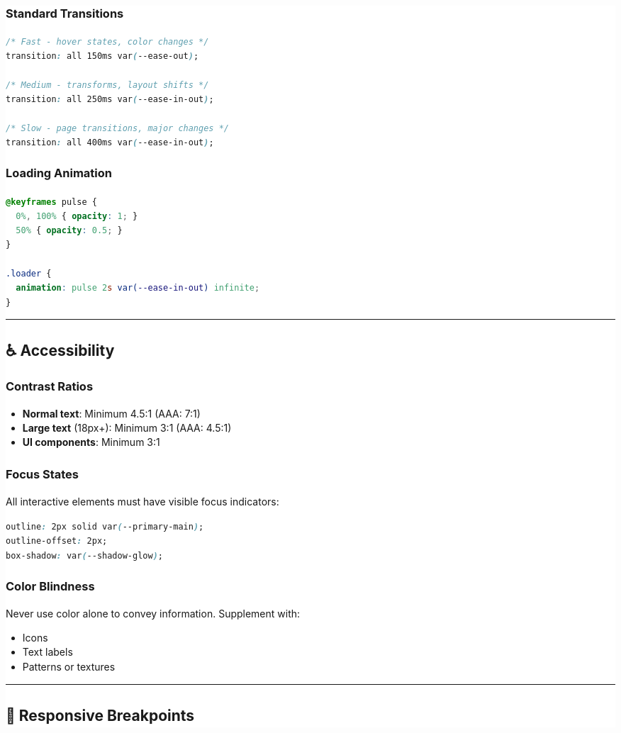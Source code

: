 ### Standard Transitions
```css
/* Fast - hover states, color changes */
transition: all 150ms var(--ease-out);

/* Medium - transforms, layout shifts */
transition: all 250ms var(--ease-in-out);

/* Slow - page transitions, major changes */
transition: all 400ms var(--ease-in-out);
```

### Loading Animation
```css
@keyframes pulse {
  0%, 100% { opacity: 1; }
  50% { opacity: 0.5; }
}

.loader {
  animation: pulse 2s var(--ease-in-out) infinite;
}
```

---

## ♿ Accessibility

### Contrast Ratios
- **Normal text**: Minimum 4.5:1 (AAA: 7:1)
- **Large text** (18px+): Minimum 3:1 (AAA: 4.5:1)
- **UI components**: Minimum 3:1

### Focus States
All interactive elements must have visible focus indicators:
```css
outline: 2px solid var(--primary-main);
outline-offset: 2px;
box-shadow: var(--shadow-glow);
```

### Color Blindness
Never use color alone to convey information. Supplement with:
- Icons
- Text labels
- Patterns or textures

---

## 📱 Responsive Breakpoints
